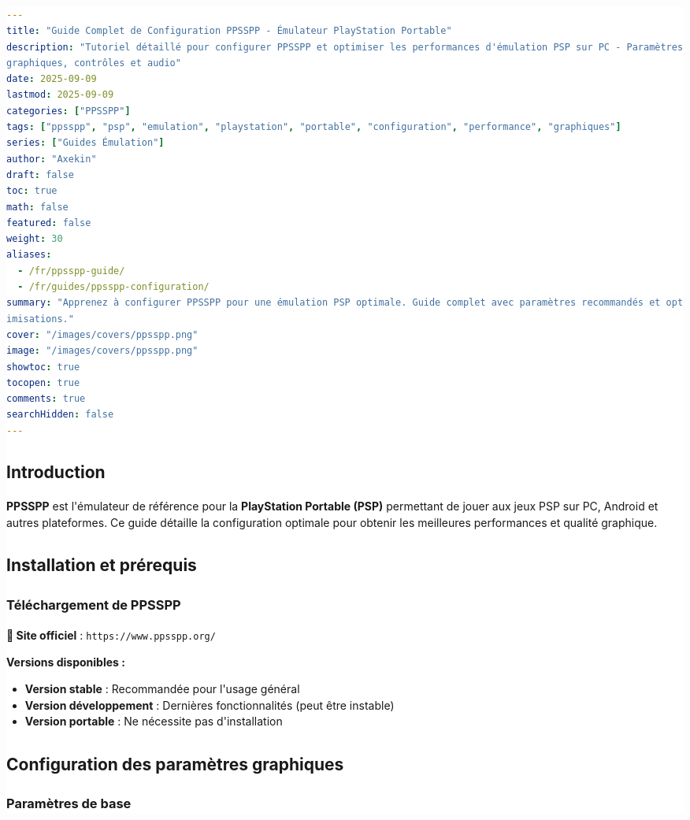 ```yaml
---
title: "Guide Complet de Configuration PPSSPP - Émulateur PlayStation Portable"
description: "Tutoriel détaillé pour configurer PPSSPP et optimiser les performances d'émulation PSP sur PC - Paramètres graphiques, contrôles et audio"
date: 2025-09-09
lastmod: 2025-09-09
categories: ["PPSSPP"]
tags: ["ppsspp", "psp", "emulation", "playstation", "portable", "configuration", "performance", "graphiques"]
series: ["Guides Émulation"]
author: "Axekin"
draft: false
toc: true
math: false
featured: false
weight: 30
aliases: 
  - /fr/ppsspp-guide/
  - /fr/guides/ppsspp-configuration/
summary: "Apprenez à configurer PPSSPP pour une émulation PSP optimale. Guide complet avec paramètres recommandés et optimisations."
cover: "/images/covers/ppsspp.png"
image: "/images/covers/ppsspp.png"
showtoc: true
tocopen: true
comments: true
searchHidden: false
---
```


## Introduction

**PPSSPP** est l'émulateur de référence pour la **PlayStation Portable (PSP)** permettant de jouer aux jeux PSP sur PC, Android et autres plateformes. Ce guide détaille la configuration optimale pour obtenir les meilleures performances et qualité graphique.

## Installation et prérequis

### Téléchargement de PPSSPP

**🔗 Site officiel** : `https://www.ppsspp.org/`

**Versions disponibles :**
- **Version stable** : Recommandée pour l'usage général
- **Version développement** : Dernières fonctionnalités (peut être instable)
- **Version portable** : Ne nécessite pas d'installation

## Configuration des paramètres graphiques

### Paramètres de base
